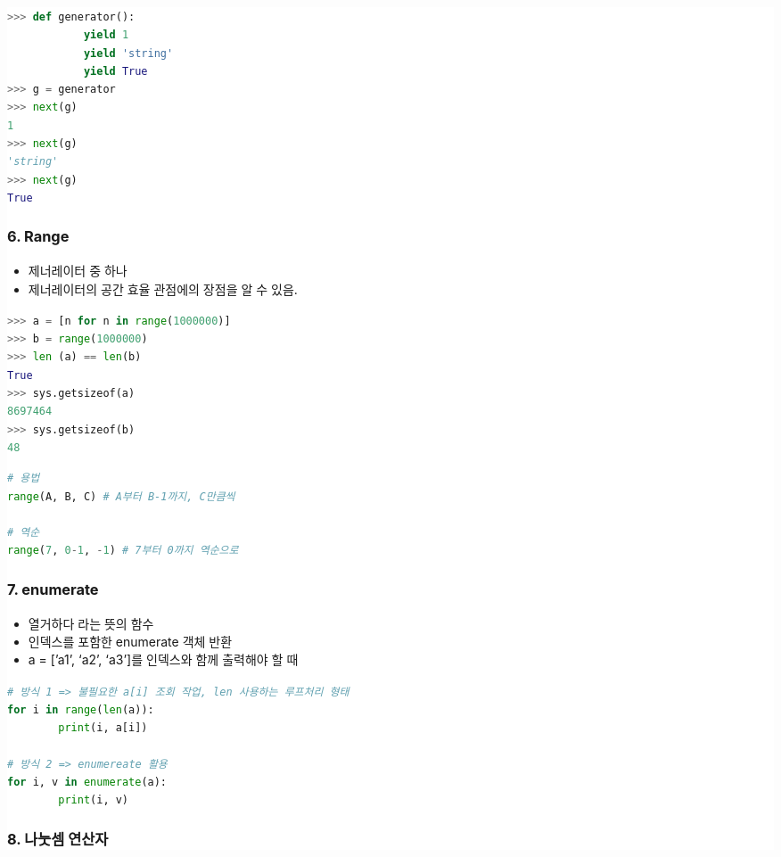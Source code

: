 ```python
>>> def generator():
			yield 1
			yield 'string'
			yield True
>>> g = generator
>>> next(g)
1
>>> next(g)
'string'
>>> next(g)
True
```

### 6. Range

- 제너레이터 중 하나
- 제너레이터의 공간 효율 관점에의 장점을 알 수 있음.

```python
>>> a = [n for n in range(1000000)]
>>> b = range(1000000)
>>> len (a) == len(b)
True
>>> sys.getsizeof(a)
8697464
>>> sys.getsizeof(b)
48
```

```python
# 용법
range(A, B, C) # A부터 B-1까지, C만큼씩

# 역순
range(7, 0-1, -1) # 7부터 0까지 역순으로
```

### 7. enumerate

- 열거하다 라는 뜻의 함수
- 인덱스를 포함한 enumerate 객체 반환
- a = [’a1’, ‘a2’, ‘a3’]를 인덱스와 함께 출력해야 할 때

```python
# 방식 1 => 불필요한 a[i] 조회 작업, len 사용하는 루프처리 형태
for i in range(len(a)):
		print(i, a[i])

# 방식 2 => enumereate 활용
for i, v in enumerate(a):
		print(i, v)
```

### 8. 나눗셈 연산자
